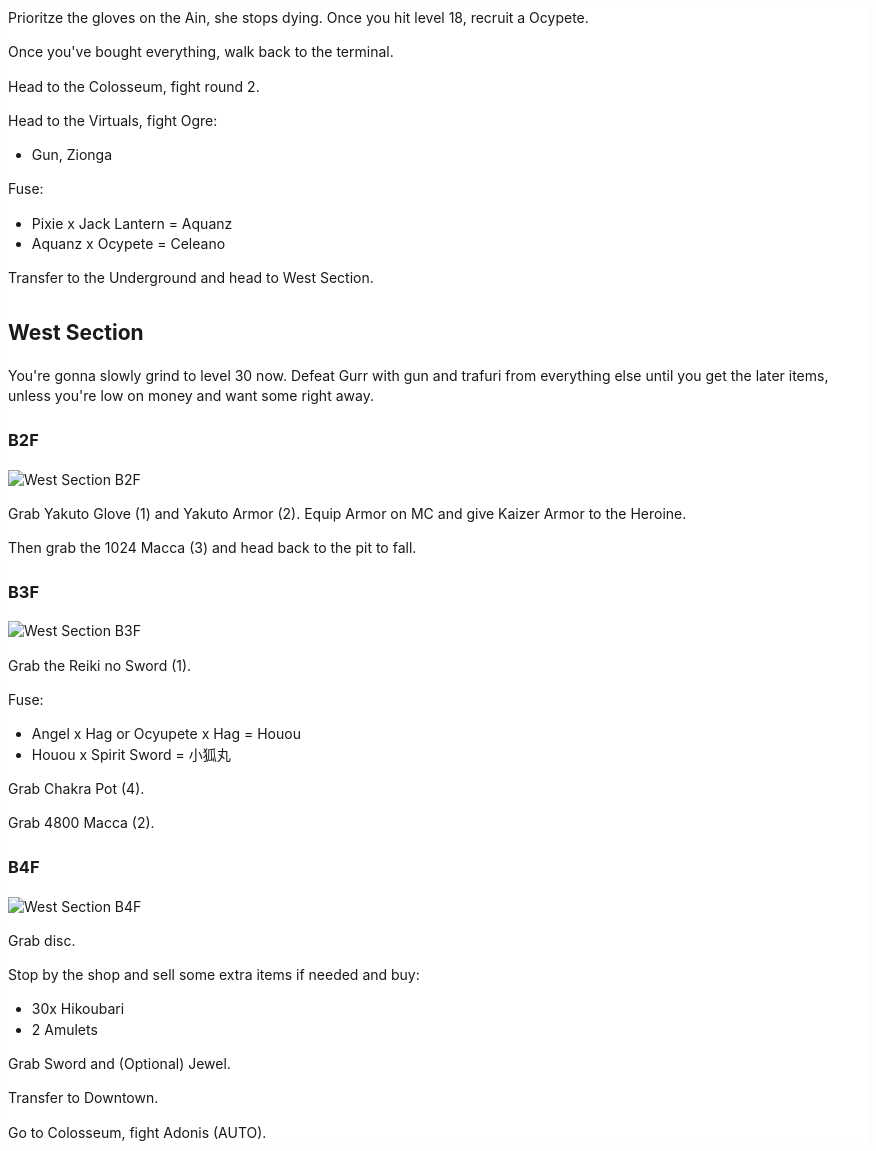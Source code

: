 Prioritze the gloves on the Ain, she stops dying. Once you hit level 18, recruit a Ocypete.

Once you've bought everything, walk back to the terminal.

Head to the Colosseum, fight round 2.

Head to the Virtuals, fight Ogre:
- Gun, Zionga

Fuse:
- Pixie x Jack Lantern = Aquanz
- Aquanz x Ocypete = Celeano

Transfer to the Underground and head to West Section.

## West Section

You're gonna slowly grind to level 30 now. Defeat Gurr with gun and trafuri from everything else until you get the later items, unless you're low on money and want some right away.

### B2F

![West Section B2F](@/assets/images/smt20xxmaps/westB2F.png)

Grab Yakuto Glove (1) and Yakuto Armor (2). Equip Armor on MC and give Kaizer Armor to the Heroine.

Then grab the 1024 Macca (3) and head back to the pit to fall. 

### B3F

![West Section B3F](@/assets/images/smt20xxmaps/westB3F.png)

Grab the Reiki no Sword (1).

Fuse:
- Angel x Hag or Ocyupete x Hag = Houou
- Houou x Spirit Sword = 小狐丸

Grab Chakra Pot (4).

Grab 4800 Macca (2).

### B4F

![West Section B4F](@/assets/images/smt20xxmaps/westB4F.png)

Grab disc. 

Stop by the shop and sell some extra items if needed and buy:
- 30x Hikoubari
- 2 Amulets

Grab Sword and (Optional) Jewel. 

Transfer to Downtown.

Go to Colosseum, fight Adonis (AUTO).
